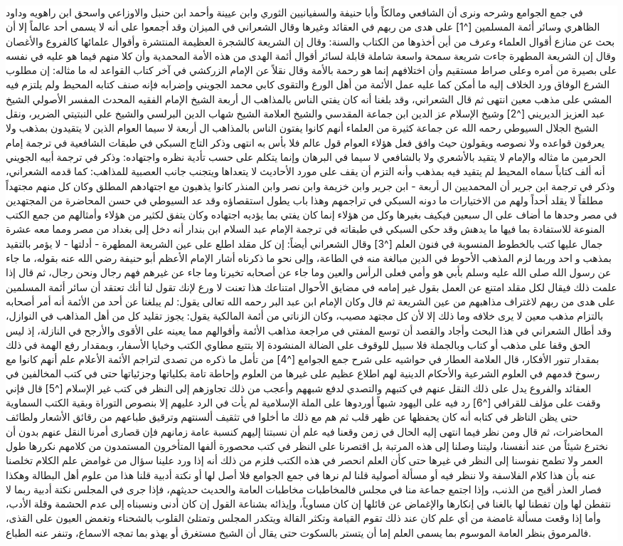  في جمع الجوامع وشرحه ونرى أن الشافعي ومالكاً وأبا حنيفة والسفيانيين الثوري وابن عيينة وأحمد ابن حنبل والاوزاعي واسحق ابن راهويه وداود الظاهري وسائر أئمة المسلمين [^1] على هدى من ربهم في العقائد وغيرها وقال الشعراني في الميزان وقد أجمعوا على أنه لا يسمى  أحد  عالماً إلا أن بحث عن منازع أقوال العلماء وعرف من أين أخذوها من الكتاب والسنة: وقال إن الشريعة كالشجرة العظيمة المنتشرة وأقوال علمائها كالفروع والأغصان وقال إن الشريعة المطهرة جاءت شريعة سمحة واسعة شاملة قابلة لسائر أقوال أئمة الهدى من هذه الأمة المحمدية وأن كلا منهم فيما هو عليه في نفسه على بصيرة من أمره وعلى صراط مستقيم وأن اختلافهم إنما هو رحمة بالأمة وقال نقلاً عن الإمام الزركشي في آخر كتاب القواعد له ما مثاله: إن مطلوب الشرع الوفاق ورد الخلاف إليه ما أمكن كما عليه عمل الأئمة من أهل الورع والتقوى كابي محمد الجويني وإضرابه فإنه   صنف كتابه المحيط ولم يلتزم فيه المشي على مذهب معين انتهى ثم قال الشعراني، وقد بلغنا أنه كان يفتي الناس بالمذاهب ال  أربعة  الشيخ الإمام الفقيه المحدث المفسر الأصولي الشيخ عبد العزيز الديريني [^2] وشيخ الإسلام عز الدين ابن جماعة المقدسي والشيخ العلامة الشيخ شهاب الدين البرلسي والشيخ علي النبتيتي الضرير، ونقل الشيخ الجلال السيوطي رحمه الله عن جماعة كثيرة من العلماء أنهم كانوا يفتون الناس بالمذاهب ال  أربعة  لا سيما العوام الذين لا يتقيدون بمذهب ولا يعرفون قواعده ولا نصوصه ويقولون حيث وافق فعل هؤلاء العوام قول عالم فلا بأس به انتهى وذكر التاج السبكي في طبقات الشافعية في ترجمة إمام الحرمين ما مثاله والإمام لا يتقيد بالأشعري ولا بالشافعي لا سيما في البرهان وإنما يتكلم على حسب تأدية نظره واجتهاده: وذكر في ترجمة أبيه الجويني أنه  ألف  كتاباً سماه المحيط لم يتقيد فيه بمذهب وأنه التزم أن يقف على مورد الأحاديث لا يتعداها ويتجنب جانب العصبية للمذاهب: كما قدمه الشعراني،   وذكر في ترجمة ابن جرير أن المحمديين ال  أربعة  - ابن جرير وابن خزيمة وابن نصر وابن المنذر كانوا يذهبون مع اجتهادهم المطلق وكان كل منهم مجتهداً مطلقاً لا يقلد أحداً ولهم من الاختيارات ما دونه السبكي في تراجمهم وهذا باب يطول استقصاؤه وقد عد السيوطي في حسن المحاضرة من المجتهدين في مصر وحدها ما أضاف على ال  سبعين  فيكيف بغيرها وكل من هؤلاء إنما كان يفتي بما يؤديه اجتهاده وكان يتفق لكثير من هؤلاء وأمثالهم من جمع الكتب المنوعة للاستفادة بما فيها ما يدهش وقد حكى السبكي في طبقاته في ترجمة الإمام عبد السلام ابن بندار أنه دخل إلى بغداد من مصر ومما معه  عشرة  جمال عليها كتب بالخطوط المنسوبة في فنون العلم [^3] وقال الشعراني أيضاً: إن كل مقلد اطلع على عين الشريعة المطهرة - أدلتها - لا يؤمر بالتقيد بمذهب و  احد  وربما لزم المذهب الأحوط في الدين مبالغة منه في الطاعة، وإلى نحو ما ذكرناه أشار الإمام الأعظم أبو حنيفة رضي الله عنه بقوله، ما جاء عن رسول الله صلى الله عليه وسلم بأبي هو وأمي فعلى الرأس والعين وما جاء عن أصحابه تخيرنا وما جاء عن غيرهم فهم رجال ونحن رجال، ثم قال إذا علمت ذلك فيقال لكل مقلد امتنع عن العمل بقول غير إمامه في مضايق الأحوال امتناعك هذا تعنت لا ورع لإنك تقول لنا أنك تعتقد أن سائر أئمة المسلمين على هدى من ربهم لاغتراف مذاهبهم من   عين الشريعة ثم قال وكان الإمام ابن عبد البر رحمه الله تعالى يقول: لم يبلغنا عن  أحد  من الأئمة أنه أمر أصحابه بالتزام مذهب معين لا يرى خلافه وما ذلك إلا لأن كل مجتهد مصيب، وكان الزناتي من أئمة المالكية يقول: يجوز تقليد كل من أهل المذاهب في النوازل، وقد أطال الشعراني في هذا البحث وأجاد والقصد أن توسع المفتي في مراجعة مذاهب الأئمة وأقوالهم مما يعينه على الأقوى والأرجح في النازلة، إذ ليس الحق وقفا على مذهب أو كتاب   وبالجملة فلا سبيل للوقوف على الضالة المنشودة إلا بتتبع مطاوي الكتب وخبايا الأسفار، وبمقدار رفع الهمة في ذلك بمقدار تنور الأفكار، قال العلامة العطار في حواشيه على شرح جمع الجوامع [^4] من تأمل ما ذكره من تصدى لتراجم الأئمة الأعلام علم أنهم كانوا مع رسوخ قدمهم في العلوم الشرعية والأحكام الدينية لهم اطلاع عظيم على غيرها من العلوم وإحاطة تامة بكلياتها وجزئياتها حتى في كتب المخالفين في العقائد والفروع يدل على ذلك النقل عنهم في كتبهم والتصدي لدفع شبههم وأعجب من ذلك تجاوزهم إلى النظر في كتب غير الإسلام [^5] قال فإني وقفت على مؤلف للقرافي [^6] رد فيه على اليهود شبهاً أوردوها على الملة الإسلامية لم يأت في الرد عليهم إلا بنصوص التوراة وبقية الكتب السماوية حتى يظن الناظر في كتابه أنه كان يحفظها عن ظهر قلب ثم هم مع ذلك ما أخلوا في تثقيف ألسنتهم وترقيق طباعهم من رقائق الأشعار ولطائف المحاضرات، ثم قال ومن نظر فيما انتهى إليه الحال في زمن وقعنا فيه علم أن نسبتنا إليهم كنسبة عامة زمانهم فإن قصارى أمرنا النقل عنهم بدون أن نخترع شيئاً من عند أنفسنا، وليتنا وصلنا إلى هذه المرتبة بل اقتصرنا على النظر في كتب محصورة ألفها المتأخرون المستمدون من كلامهم نكررها طول العمر ولا تطمح نفوسنا إلى النظر في غيرها حتى كأن العلم انحصر في هذه الكتب فلزم من ذلك أنه إذا ورد علينا سؤال من غوامض علم الكلام تخلصنا عنه بأن هذا كلام الفلاسفة ولا ننظر فيه أو مسألة أصولية قلنا لم نرها في جمع الجوامع فلا أصل لها أو نكتة أدبية قلنا هذا من علوم أهل البطالة وهكذا فصار العذر أقبح من الذنب، وإذا اجتمع جماعة منا في مجلس فالمخاطبات مخاطبات العامة والحديث حديثهم، فإذا جرى في المجلس نكتة أدبية ربما لا نتفطن لها وإن تفطنا لها بالغنا في إنكارها والإغماض عن قائلها إن كان مساوياً، وإيذائه بشناعة القول إن   كان أدنى ونسبناه إلى عدم الحشمة وقلة   الأدب، وأما إذا وقعت مسألة غامضة من أي علم كان عند ذلك تقوم القيامة وتكثر القالة ويتكدر المجلس وتمتلئ القلوب بالشحناء وتغمض العيون على القذى، فالمرموق بنظر العامة الموسوم بما يسمى العلم إما أن يتستر بالسكوت حتى يقال أن الشيخ مستغرق أو يهذو بما تمجه الاسماع، وتنفر عنه الطباع. 
